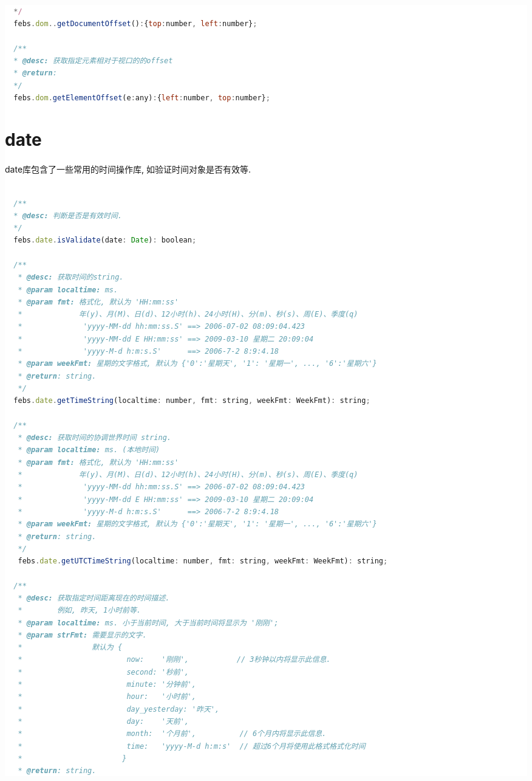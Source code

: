```js
  */
  febs.dom..getDocumentOffset():{top:number, left:number};

  /**
  * @desc: 获取指定元素相对于视口的的offset
  * @return: 
  */
  febs.dom.getElementOffset(e:any):{left:number, top:number};
```

# date

date库包含了一些常用的时间操作库, 如验证时间对象是否有效等.

```js

  /**
  * @desc: 判断是否是有效时间.
  */
  febs.date.isValidate(date: Date): boolean;

  /**
   * @desc: 获取时间的string.
   * @param localtime: ms.
   * @param fmt: 格式化, 默认为 'HH:mm:ss'
   *             年(y)、月(M)、日(d)、12小时(h)、24小时(H)、分(m)、秒(s)、周(E)、季度(q)
   *              'yyyy-MM-dd hh:mm:ss.S' ==> 2006-07-02 08:09:04.423
   *              'yyyy-MM-dd E HH:mm:ss' ==> 2009-03-10 星期二 20:09:04
   *              'yyyy-M-d h:m:s.S'      ==> 2006-7-2 8:9:4.18
   * @param weekFmt: 星期的文字格式, 默认为 {'0':'星期天', '1': '星期一', ..., '6':'星期六'}
   * @return: string.
   */
  febs.date.getTimeString(localtime: number, fmt: string, weekFmt: WeekFmt): string;

  /**
   * @desc: 获取时间的协调世界时间 string.
   * @param localtime: ms. (本地时间)
   * @param fmt: 格式化, 默认为 'HH:mm:ss'
   *             年(y)、月(M)、日(d)、12小时(h)、24小时(H)、分(m)、秒(s)、周(E)、季度(q)
   *              'yyyy-MM-dd hh:mm:ss.S' ==> 2006-07-02 08:09:04.423
   *              'yyyy-MM-dd E HH:mm:ss' ==> 2009-03-10 星期二 20:09:04
   *              'yyyy-M-d h:m:s.S'      ==> 2006-7-2 8:9:4.18
   * @param weekFmt: 星期的文字格式, 默认为 {'0':'星期天', '1': '星期一', ..., '6':'星期六'}
   * @return: string.
   */
   febs.date.getUTCTimeString(localtime: number, fmt: string, weekFmt: WeekFmt): string;

  /**
   * @desc: 获取指定时间距离现在的时间描述.
   *        例如, 昨天, 1小时前等.
   * @param localtime: ms. 小于当前时间, 大于当前时间将显示为 '刚刚';
   * @param strFmt: 需要显示的文字. 
   *                默认为 {
   *                        now:    '刚刚',           // 3秒钟以内将显示此信息.
   *                        second: '秒前',
   *                        minute: '分钟前',
   *                        hour:   '小时前',
   *                        day_yesterday: '昨天',
   *                        day:    '天前',
   *                        month:  '个月前',          // 6个月内将显示此信息.
   *                        time:   'yyyy-M-d h:m:s'  // 超过6个月将使用此格式格式化时间
   *                       }
   * @return: string.
```